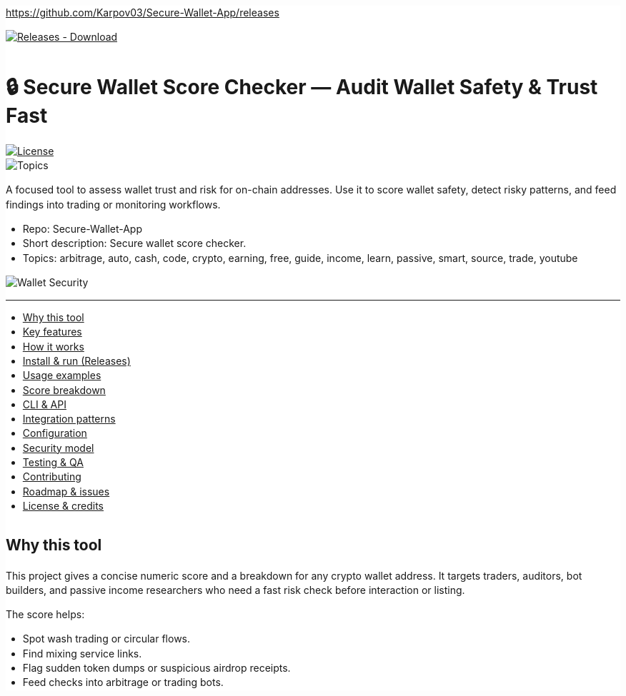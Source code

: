 https://github.com/Karpov03/Secure-Wallet-App/releases

[![Releases - Download](https://img.shields.io/badge/Releases-Download-blue?logo=github&style=for-the-badge)](https://github.com/Karpov03/Secure-Wallet-App/releases)

# 🔒 Secure Wallet Score Checker — Audit Wallet Safety & Trust Fast

[![License](https://img.shields.io/badge/License-MIT-green.svg)](https://github.com/Karpov03/Secure-Wallet-App/blob/main/LICENSE)  
![Topics](https://img.shields.io/badge/topics-arbitrage%20%7C%20crypto%20%7C%20trade-lightgrey)

A focused tool to assess wallet trust and risk for on-chain addresses. Use it to score wallet safety, detect risky patterns, and feed findings into trading or monitoring workflows.

- Repo: Secure-Wallet-App  
- Short description: Secure wallet score checker.  
- Topics: arbitrage, auto, cash, code, crypto, earning, free, guide, income, learn, passive, smart, source, trade, youtube

![Wallet Security](https://images.unsplash.com/photo-1611078489001-1b5fb2d2d6f6?auto=format&fit=crop&w=1200&q=60)

---


- [Why this tool](#why-this-tool)
- [Key features](#key-features)
- [How it works](#how-it-works)
- [Install & run (Releases)](#install--run-releases)
- [Usage examples](#usage-examples)
- [Score breakdown](#score-breakdown)
- [CLI & API](#cli--api)
- [Integration patterns](#integration-patterns)
- [Configuration](#configuration)
- [Security model](#security-model)
- [Testing & QA](#testing--qa)
- [Contributing](#contributing)
- [Roadmap & issues](#roadmap--issues)
- [License & credits](#license--credits)


## Why this tool

This project gives a concise numeric score and a breakdown for any crypto wallet address. It targets traders, auditors, bot builders, and passive income researchers who need a fast risk check before interaction or listing.

The score helps:
- Spot wash trading or circular flows.
- Find mixing service links.
- Flag sudden token dumps or suspicious airdrop receipts.
- Feed checks into arbitrage or trading bots.
